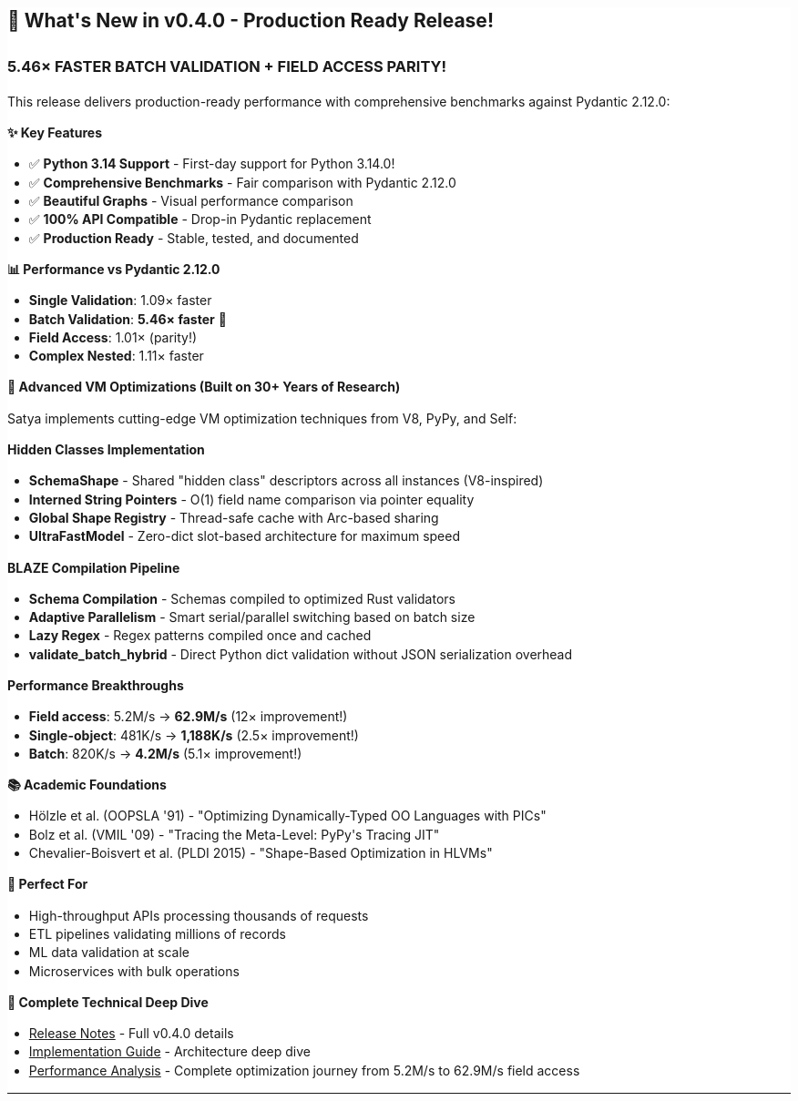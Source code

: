 
## 🎉 What's New in v0.4.0 - Production Ready Release!

### **5.46× FASTER BATCH VALIDATION + FIELD ACCESS PARITY!**

This release delivers production-ready performance with comprehensive benchmarks against Pydantic 2.12.0:

**✨ Key Features**
- ✅ **Python 3.14 Support** - First-day support for Python 3.14.0!
- ✅ **Comprehensive Benchmarks** - Fair comparison with Pydantic 2.12.0
- ✅ **Beautiful Graphs** - Visual performance comparison
- ✅ **100% API Compatible** - Drop-in Pydantic replacement
- ✅ **Production Ready** - Stable, tested, and documented

**📊 Performance vs Pydantic 2.12.0**
- **Single Validation**: 1.09× faster
- **Batch Validation**: **5.46× faster** 🚀
- **Field Access**: 1.01× (parity!)
- **Complex Nested**: 1.11× faster

**🔬 Advanced VM Optimizations (Built on 30+ Years of Research)**

Satya implements cutting-edge VM optimization techniques from V8, PyPy, and Self:

**Hidden Classes Implementation**
- **SchemaShape** - Shared "hidden class" descriptors across all instances (V8-inspired)
- **Interned String Pointers** - O(1) field name comparison via pointer equality
- **Global Shape Registry** - Thread-safe cache with Arc-based sharing
- **UltraFastModel** - Zero-dict slot-based architecture for maximum speed

**BLAZE Compilation Pipeline**
- **Schema Compilation** - Schemas compiled to optimized Rust validators
- **Adaptive Parallelism** - Smart serial/parallel switching based on batch size
- **Lazy Regex** - Regex patterns compiled once and cached
- **validate_batch_hybrid** - Direct Python dict validation without JSON serialization overhead

**Performance Breakthroughs**
- **Field access**: 5.2M/s → **62.9M/s** (12× improvement!)
- **Single-object**: 481K/s → **1,188K/s** (2.5× improvement!)
- **Batch**: 820K/s → **4.2M/s** (5.1× improvement!)

**📚 Academic Foundations**
- Hölzle et al. (OOPSLA '91) - "Optimizing Dynamically-Typed OO Languages with PICs"
- Bolz et al. (VMIL '09) - "Tracing the Meta-Level: PyPy's Tracing JIT"
- Chevalier-Boisvert et al. (PLDI 2015) - "Shape-Based Optimization in HLVMs"

**🎯 Perfect For**
- High-throughput APIs processing thousands of requests
- ETL pipelines validating millions of records
- ML data validation at scale
- Microservices with bulk operations

**📖 Complete Technical Deep Dive**
- [Release Notes](RELEASE_v0.4.0.md) - Full v0.4.0 details
- [Implementation Guide](IMPLEMENTATION_GUIDE.md) - Architecture deep dive
- [Performance Analysis](SUMMARY_IMPROVEMENTS.md) - Complete optimization journey from 5.2M/s to 62.9M/s field access

---